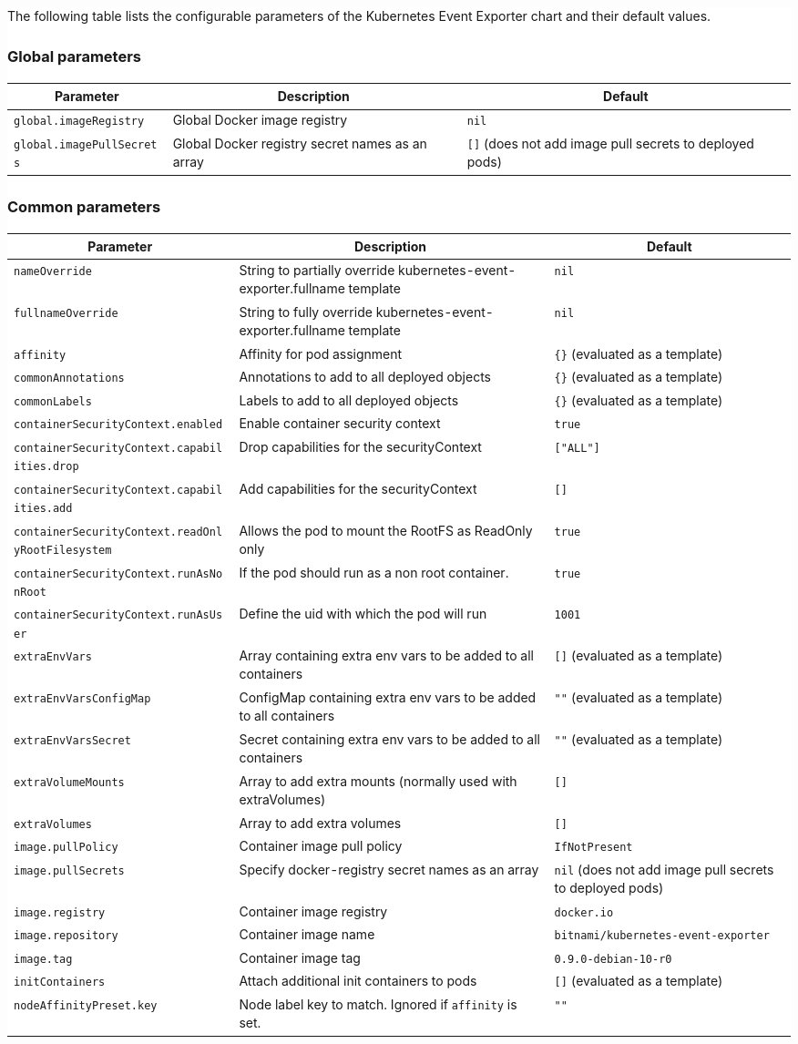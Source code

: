 The following table lists the configurable parameters of the Kubernetes Event Exporter chart and their default values.

### Global parameters

| Parameter                 | Description                                     | Default                                                 |
|---------------------------|-------------------------------------------------|---------------------------------------------------------|
| `global.imageRegistry`    | Global Docker image registry                    | `nil`                                                   |
| `global.imagePullSecrets` | Global Docker registry secret names as an array | `[]` (does not add image pull secrets to deployed pods) |

### Common parameters

| Parameter                                         | Description                                                                               | Default                                                  |
|---------------------------------------------------|-------------------------------------------------------------------------------------------|----------------------------------------------------------|
| `nameOverride`                                    | String to partially override kubernetes-event-exporter.fullname template                  | `nil`                                                    |
| `fullnameOverride`                                | String to fully override kubernetes-event-exporter.fullname template                      | `nil`                                                    |
| `affinity`                                        | Affinity for pod assignment                                                               | `{}` (evaluated as a template)                           |
| `commonAnnotations`                               | Annotations to add to all deployed objects                                                | `{}` (evaluated as a template)                           |
| `commonLabels`                                    | Labels to add to all deployed objects                                                     | `{}` (evaluated as a template)                           |
| `containerSecurityContext.enabled`                | Enable container security context                                                         | `true`                                                   |
| `containerSecurityContext.capabilities.drop`      | Drop capabilities for the securityContext                                                 | `["ALL"]`                                                |
| `containerSecurityContext.capabilities.add`       | Add capabilities for the securityContext                                                  | `[]`                                                     |
| `containerSecurityContext.readOnlyRootFilesystem` | Allows the pod to mount the RootFS as ReadOnly only                                       | `true`                                                   |
| `containerSecurityContext.runAsNonRoot`           | If the pod should run as a non root container.                                            | `true`                                                   |
| `containerSecurityContext.runAsUser`              | Define the uid with which the pod will run                                                | `1001`                                                   |
| `extraEnvVars`                                    | Array containing extra env vars to be added to all containers                             | `[]` (evaluated as a template)                           |
| `extraEnvVarsConfigMap`                           | ConfigMap containing extra env vars to be added to all containers                         | `""` (evaluated as a template)                           |
| `extraEnvVarsSecret`                              | Secret containing extra env vars to be added to all containers                            | `""` (evaluated as a template)                           |
| `extraVolumeMounts`                               | Array to add extra mounts (normally used with extraVolumes)                               | `[]`                                                     |
| `extraVolumes`                                    | Array to add extra volumes                                                                | `[]`                                                     |
| `image.pullPolicy`                                | Container image pull policy                                                               | `IfNotPresent`                                           |
| `image.pullSecrets`                               | Specify docker-registry secret names as an array                                          | `nil` (does not add image pull secrets to deployed pods) |
| `image.registry`                                  | Container image registry                                                                  | `docker.io`                                              |
| `image.repository`                                | Container image name                                                                      | `bitnami/kubernetes-event-exporter`                      |
| `image.tag`                                       | Container image tag                                                                       | `0.9.0-debian-10-r0`                                     |
| `initContainers`                                  | Attach additional init containers to pods                                                 | `[]` (evaluated as a template)                           |
| `nodeAffinityPreset.key`                          | Node label key to match. Ignored if `affinity` is set.                                    | `""`                                                     |